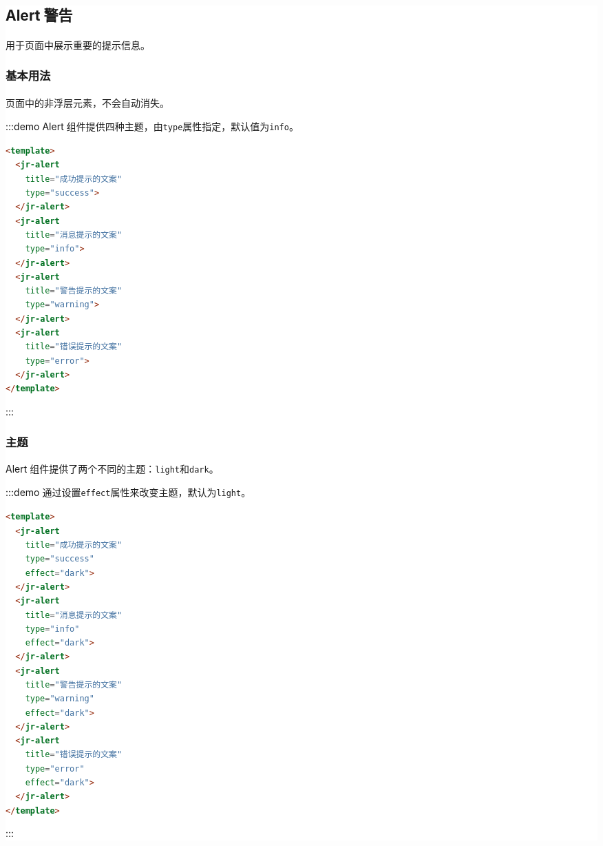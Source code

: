 ## Alert 警告

用于页面中展示重要的提示信息。

### 基本用法

页面中的非浮层元素，不会自动消失。

:::demo Alert 组件提供四种主题，由`type`属性指定，默认值为`info`。
```html
<template>
  <jr-alert
    title="成功提示的文案"
    type="success">
  </jr-alert>
  <jr-alert
    title="消息提示的文案"
    type="info">
  </jr-alert>
  <jr-alert
    title="警告提示的文案"
    type="warning">
  </jr-alert>
  <jr-alert
    title="错误提示的文案"
    type="error">
  </jr-alert>
</template>
```
:::

### 主题

Alert 组件提供了两个不同的主题：`light`和`dark`。

:::demo 通过设置`effect`属性来改变主题，默认为`light`。
```html
<template>
  <jr-alert
    title="成功提示的文案"
    type="success"
    effect="dark">
  </jr-alert>
  <jr-alert
    title="消息提示的文案"
    type="info"
    effect="dark">
  </jr-alert>
  <jr-alert
    title="警告提示的文案"
    type="warning"
    effect="dark">
  </jr-alert>
  <jr-alert
    title="错误提示的文案"
    type="error"
    effect="dark">
  </jr-alert>
</template>
```
:::
